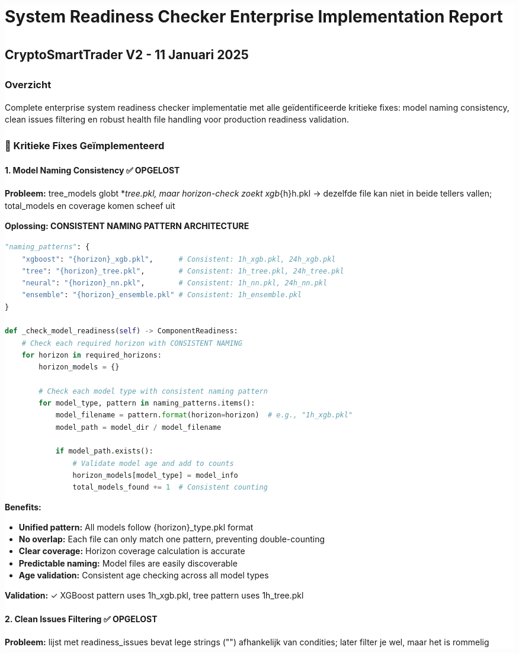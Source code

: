 # System Readiness Checker Enterprise Implementation Report
## CryptoSmartTrader V2 - 11 Januari 2025

### Overzicht
Complete enterprise system readiness checker implementatie met alle geïdentificeerde kritieke fixes: model naming consistency, clean issues filtering en robust health file handling voor production readiness validation.

### 🔧 Kritieke Fixes Geïmplementeerd

#### 1. Model Naming Consistency ✅ OPGELOST
**Probleem:** tree_models globt *_tree.pkl, maar horizon-check zoekt xgb_{h}h.pkl → dezelfde file kan niet in beide tellers vallen; total_models en coverage komen scheef uit

**Oplossing: CONSISTENT NAMING PATTERN ARCHITECTURE**
```python
"naming_patterns": {
    "xgboost": "{horizon}_xgb.pkl",      # Consistent: 1h_xgb.pkl, 24h_xgb.pkl
    "tree": "{horizon}_tree.pkl",        # Consistent: 1h_tree.pkl, 24h_tree.pkl  
    "neural": "{horizon}_nn.pkl",        # Consistent: 1h_nn.pkl, 24h_nn.pkl
    "ensemble": "{horizon}_ensemble.pkl" # Consistent: 1h_ensemble.pkl
}

def _check_model_readiness(self) -> ComponentReadiness:
    # Check each required horizon with CONSISTENT NAMING
    for horizon in required_horizons:
        horizon_models = {}
        
        # Check each model type with consistent naming pattern
        for model_type, pattern in naming_patterns.items():
            model_filename = pattern.format(horizon=horizon)  # e.g., "1h_xgb.pkl"
            model_path = model_dir / model_filename
            
            if model_path.exists():
                # Validate model age and add to counts
                horizon_models[model_type] = model_info
                total_models_found += 1  # Consistent counting
```

**Benefits:**
- **Unified pattern:** All models follow {horizon}_type.pkl format
- **No overlap:** Each file can only match one pattern, preventing double-counting
- **Clear coverage:** Horizon coverage calculation is accurate
- **Predictable naming:** Model files are easily discoverable
- **Age validation:** Consistent age checking across all model types

**Validation:** ✓ XGBoost pattern uses 1h_xgb.pkl, tree pattern uses 1h_tree.pkl

#### 2. Clean Issues Filtering ✅ OPGELOST
**Probleem:** lijst met readiness_issues bevat lege strings ("") afhankelijk van condities; later filter je wel, maar het is rommelig
